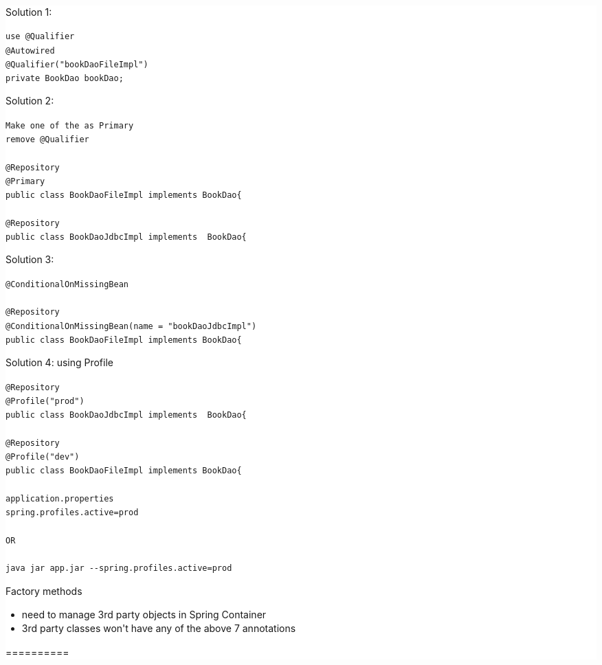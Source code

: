 Solution 1:
```
use @Qualifier
@Autowired
@Qualifier("bookDaoFileImpl")
private BookDao bookDao;
```

Solution 2:
```
Make one of the as Primary
remove @Qualifier

@Repository
@Primary
public class BookDaoFileImpl implements BookDao{

@Repository
public class BookDaoJdbcImpl implements  BookDao{

```
Solution 3:
```
@ConditionalOnMissingBean

@Repository
@ConditionalOnMissingBean(name = "bookDaoJdbcImpl")
public class BookDaoFileImpl implements BookDao{
```

Solution 4:
using Profile
```
@Repository
@Profile("prod")
public class BookDaoJdbcImpl implements  BookDao{

@Repository
@Profile("dev")
public class BookDaoFileImpl implements BookDao{

application.properties
spring.profiles.active=prod

OR

java jar app.jar --spring.profiles.active=prod
```

Factory methods
* need to manage 3rd party objects in Spring Container
* 3rd party classes won't have any of the above 7 annotations

==========
